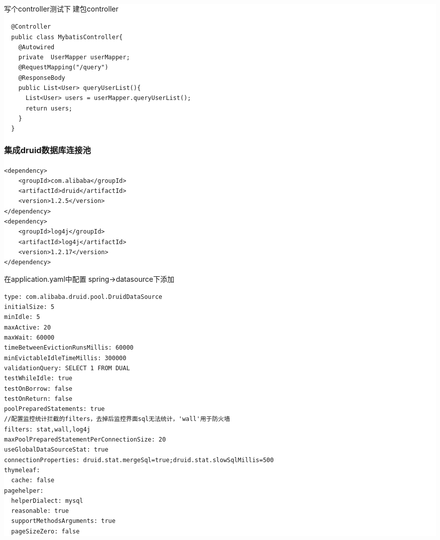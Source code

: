 写个controller测试下
建包controller
```
  @Controller
  public class MybatisController{
    @Autowired
    private  UserMapper userMapper;
    @RequestMapping("/query")
    @ResponseBody
    public List<User> queryUserList(){
      List<User> users = userMapper.queryUserList();
      return users;
    }
  }
```

### 集成druid数据库连接池
```
<dependency>
    <groupId>com.alibaba</groupId>
    <artifactId>druid</artifactId>
    <version>1.2.5</version>
</dependency>
<dependency>
    <groupId>log4j</groupId>
    <artifactId>log4j</artifactId>
    <version>1.2.17</version>
</dependency>
```
在application.yaml中配置
spring->datasource下添加
```
type: com.alibaba.druid.pool.DruidDataSource
initialSize: 5
minIdle: 5
maxActive: 20
maxWait: 60000
timeBetweenEvictionRunsMillis: 60000
minEvictableIdleTimeMillis: 300000
validationQuery: SELECT 1 FROM DUAL
testWhileIdle: true
testOnBorrow: false
testOnReturn: false
poolPreparedStatements: true
//配置监控统计拦截的filters，去掉后监控界面sql无法统计，'wall'用于防火墙
filters: stat,wall,log4j
maxPoolPreparedStatementPerConnectionSize: 20
useGlobalDataSourceStat: true
connectionProperties: druid.stat.mergeSql=true;druid.stat.slowSqlMillis=500
thymeleaf:
  cache: false
pagehelper:
  helperDialect: mysql
  reasonable: true
  supportMethodsArguments: true
  pageSizeZero: false
```
